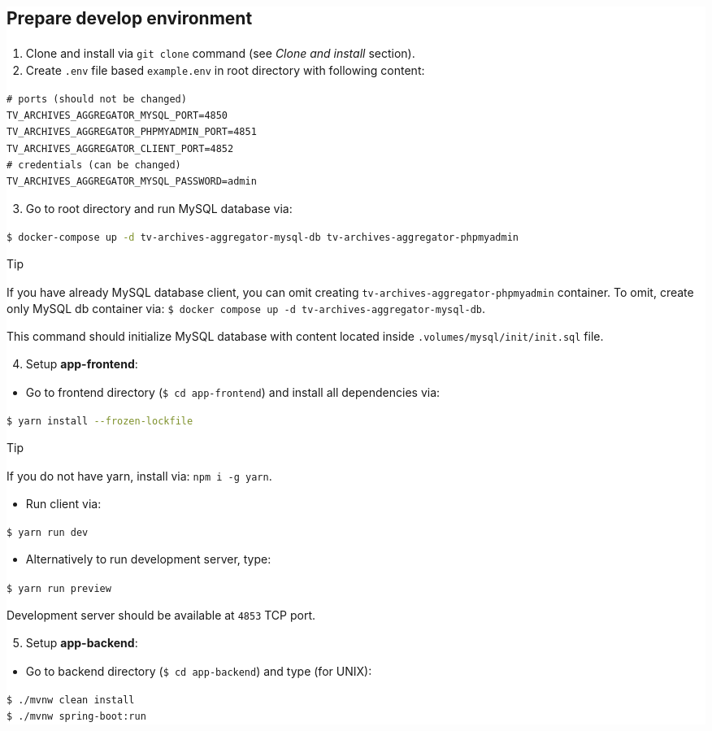 ## Prepare develop environment

1. Clone and install via `git clone` command (see *Clone and install* section).
2. Create `.env` file based `example.env` in root directory with following content:

```properties
# ports (should not be changed)
TV_ARCHIVES_AGGREGATOR_MYSQL_PORT=4850
TV_ARCHIVES_AGGREGATOR_PHPMYADMIN_PORT=4851
TV_ARCHIVES_AGGREGATOR_CLIENT_PORT=4852
# credentials (can be changed)
TV_ARCHIVES_AGGREGATOR_MYSQL_PASSWORD=admin
```

3. Go to root directory and run MySQL database via:

```bash
$ docker-compose up -d tv-archives-aggregator-mysql-db tv-archives-aggregator-phpmyadmin
```

> [!TIP]
> If you have already MySQL database client, you can omit creating
> `tv-archives-aggregator-phpmyadmin` container. To omit, create only MySQL db container
> via: `$ docker compose up -d tv-archives-aggregator-mysql-db`.

This command should initialize MySQL database with content located inside
`.volumes/mysql/init/init.sql` file.

4. Setup **app-frontend**:

* Go to frontend directory (`$ cd app-frontend`) and install all dependencies via:

```bash
$ yarn install --frozen-lockfile
```

> [!TIP]
> If you do not have yarn, install via: `npm i -g yarn`.

* Run client via:

```bash
$ yarn run dev
```

* Alternatively to run development server, type:

```bash
$ yarn run preview
```

Development server should be available at `4853` TCP port.

5. Setup **app-backend**:

* Go to backend directory (`$ cd app-backend`) and type (for UNIX):

```bash
$ ./mvnw clean install
$ ./mvnw spring-boot:run
```
